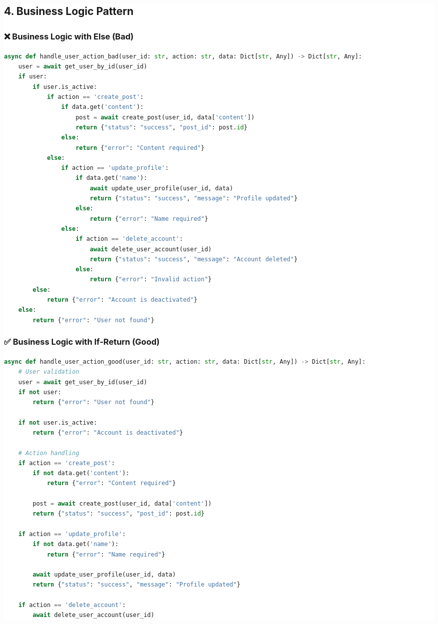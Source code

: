 ## 4. Business Logic Pattern

### ❌ **Business Logic with Else (Bad)**
```python
async def handle_user_action_bad(user_id: str, action: str, data: Dict[str, Any]) -> Dict[str, Any]:
    user = await get_user_by_id(user_id)
    if user:
        if user.is_active:
            if action == 'create_post':
                if data.get('content'):
                    post = await create_post(user_id, data['content'])
                    return {"status": "success", "post_id": post.id}
                else:
                    return {"error": "Content required"}
            else:
                if action == 'update_profile':
                    if data.get('name'):
                        await update_user_profile(user_id, data)
                        return {"status": "success", "message": "Profile updated"}
                    else:
                        return {"error": "Name required"}
                else:
                    if action == 'delete_account':
                        await delete_user_account(user_id)
                        return {"status": "success", "message": "Account deleted"}
                    else:
                        return {"error": "Invalid action"}
        else:
            return {"error": "Account is deactivated"}
    else:
        return {"error": "User not found"}
```

### ✅ **Business Logic with If-Return (Good)**
```python
async def handle_user_action_good(user_id: str, action: str, data: Dict[str, Any]) -> Dict[str, Any]:
    # User validation
    user = await get_user_by_id(user_id)
    if not user:
        return {"error": "User not found"}
    
    if not user.is_active:
        return {"error": "Account is deactivated"}
    
    # Action handling
    if action == 'create_post':
        if not data.get('content'):
            return {"error": "Content required"}
        
        post = await create_post(user_id, data['content'])
        return {"status": "success", "post_id": post.id}
    
    if action == 'update_profile':
        if not data.get('name'):
            return {"error": "Name required"}
        
        await update_user_profile(user_id, data)
        return {"status": "success", "message": "Profile updated"}
    
    if action == 'delete_account':
        await delete_user_account(user_id)
```